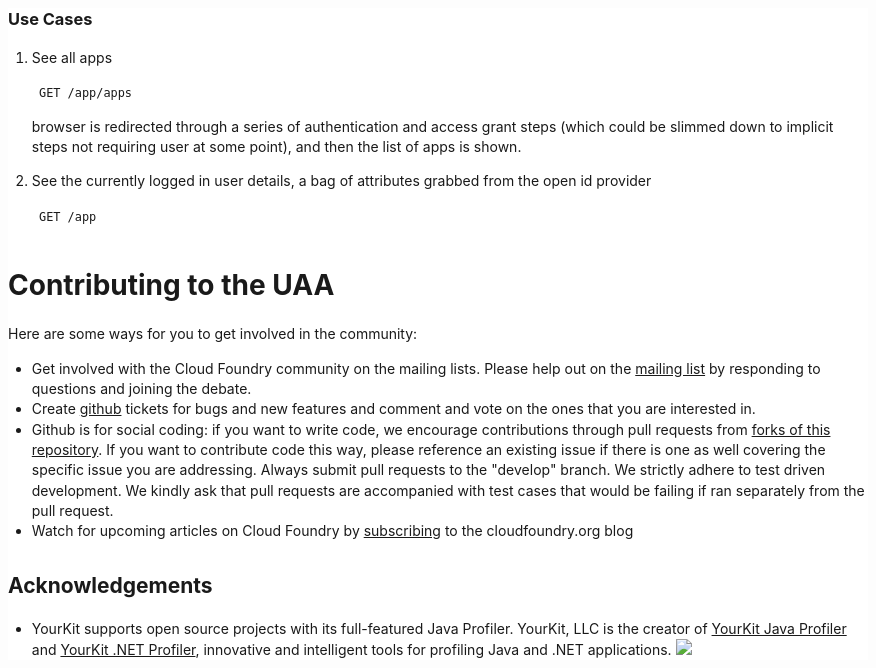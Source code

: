 ### Use Cases

1. See all apps

        GET /app/apps

    browser is redirected through a series of authentication and
    access grant steps (which could be slimmed down to implicit steps
    not requiring user at some point), and then the list of apps is shown.

2. See the currently logged in user details, a bag of attributes
grabbed from the open id provider

        GET /app

# Contributing to the UAA

Here are some ways for you to get involved in the community:

* Get involved with the Cloud Foundry community on the mailing lists.
  Please help out on the
  [mailing list](https://lists.cloudfoundry.org)
  by responding to questions and joining the debate.
* Create [github](https://github.com/cloudfoundry/uaa/issues) tickets for bugs and new features and comment and
  vote on the ones that you are interested in.
* Github is for social coding: if you want to write code, we encourage
  contributions through pull requests from
  [forks of this repository](https://github.com/cloudfoundry/uaa). If you
  want to contribute code this way, please reference an existing issue
  if there is one as well covering the specific issue you are
  addressing.  Always submit pull requests to the "develop" branch.
  We strictly adhere to test driven development. We kindly ask that 
  pull requests are accompanied with test cases that would be failing
  if ran separately from the pull request.
* Watch for upcoming articles on Cloud Foundry by
  [subscribing](http://blog.cloudfoundry.org) to the cloudfoundry.org
  blog

## Acknowledgements

* YourKit supports open source projects with its full-featured Java Profiler.
  YourKit, LLC is the creator of <a href="https://www.yourkit.com/java/profiler/index.jsp">YourKit Java Profiler</a>
  and <a href="https://www.yourkit.com/.net/profiler/index.jsp">YourKit .NET Profiler</a>,
  innovative and intelligent tools for profiling Java and .NET applications.
  [![](https://www.yourkit.com/images/yklogo.png)](https://www.yourkit.com/java/profiler/index.jsp)
